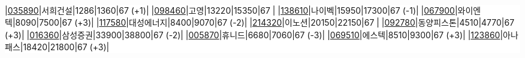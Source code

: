 |[035890](https://finance.daum.net/quotes/A035890)|서희건설|1286|1360|67 (+1)|
|[098460](https://finance.daum.net/quotes/A098460)|고영|13220|15350|67 |
|[138610](https://finance.daum.net/quotes/A138610)|나이벡|15950|17300|67 (-1)|
|[067900](https://finance.daum.net/quotes/A067900)|와이엔텍|8090|7500|67 (+3)|
|[117580](https://finance.daum.net/quotes/A117580)|대성에너지|8400|9070|67 (-2)|
|[214320](https://finance.daum.net/quotes/A214320)|이노션|20150|22150|67 |
|[092780](https://finance.daum.net/quotes/A092780)|동양피스톤|4510|4770|67 (+3)|
|[016360](https://finance.daum.net/quotes/A016360)|삼성증권|33900|38800|67 (-2)|
|[005870](https://finance.daum.net/quotes/A005870)|휴니드|6680|7060|67 (-3)|
|[069510](https://finance.daum.net/quotes/A069510)|에스텍|8510|9300|67 (+3)|
|[123860](https://finance.daum.net/quotes/A123860)|아나패스|18420|21800|67 (+3)|
